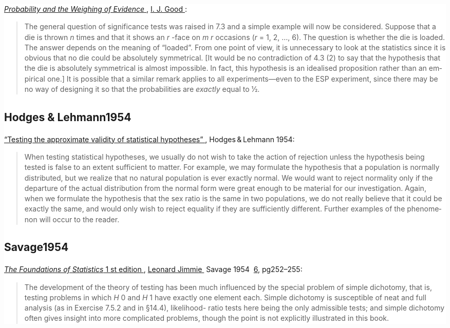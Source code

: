 [_Prob­a­bil­ity and the Weigh­ing of Ev­i­dence_ ⁠](https://gwern.net/doc/statistics/bayes/1950-good-probabilityandtheweighingofevidence.pdf#page=96), [I. J. Good ⁠](https://en.wikipedia.org/wiki/I._J._Good):

> The gen­eral ques­tion of sig­nif­i­cance tests was raised in 7.3 and a sim­ple ex­am­ple will now be con­sid­ered. Sup­pose that a die is thrown _n_ times and that it shows an _r_ -face on _m r_ oc­ca­sions (_r_ = 1, 2, …, 6). The ques­tion is whether the die is loaded. The an­swer de­pends on the mean­ing of “loaded”. From one point of view, it is un­nec­es­sary to look at the sta­tis­tics since it is ob­vi­ous that no die could be ab­solutely sym­met­ri­cal. [It would be no con­tra­dic­tion of 4.3 (2) to say that the hy­poth­e­sis that the die is ab­solutely sym­met­ri­cal is al­most im­pos­si­ble. In fact, this hy­poth­e­sis is an ide­alised propo­si­tion rather than an em­pir­i­cal one.] It is pos­si­ble that a sim­i­lar re­mark ap­plies to all ex­per­i­ments—even to the ESP ex­per­i­ment, since there may be no way of de­sign­ing it so that the prob­a­bil­i­ties are _ex­actly_ equal to 1⁄2.

## Hodges & Lehmann1954

[“Test­ing the ap­prox­i­mate va­lid­ity of sta­tis­ti­cal hy­pothe­ses” ⁠](https://gwern.net/doc/statistics/decision/1954-hodges.pdf), Hodges & Lehmann 1954:

> When test­ing sta­tis­ti­cal hy­pothe­ses, we usu­ally do not wish to take the ac­tion of re­jec­tion un­less the hy­poth­e­sis being tested is false to an ex­tent suf­fi­cient to mat­ter. For ex­am­ple, we may for­mu­late the hy­poth­e­sis that a pop­u­la­tion is nor­mally dis­trib­uted, but we re­al­ize that no nat­ural pop­u­la­tion is ever ex­actly nor­mal. We would want to re­ject nor­mal­ity only if the de­par­ture of the ac­tual dis­tri­b­u­tion from the nor­mal form were great enough to be ma­te­r­ial for our in­ves­ti­ga­tion. Again, when we for­mu­late the hy­poth­e­sis that the sex ratio is the same in two pop­u­la­tions, we do not re­ally be­lieve that it could be ex­actly the same, and would only wish to re­ject equal­ity if they are suf­fi­ciently dif­fer­ent. Fur­ther ex­am­ples of the phe­nom­e­non will occur to the reader.

## Savage1954

[_⁠The Foun­da­tions of Sta­tis­tics_ 1 st edi­tion ⁠](https://archive.org/details/in.ernet.dli.2015.223806/page/n267), [Leonard Jim­mie ⁠](https://en.wikipedia.org/wiki/Leonard_Jimmie_Savage) Sav­age 1954 ⁠ [6](#fn:6), pg252–255:

> The de­vel­op­ment of the the­ory of test­ing has been much in­flu­enced by the spe­cial prob­lem of sim­ple di­chotomy, that is, test­ing prob­lems in which _H_ 0 and _H_ 1 have ex­actly one el­e­ment each. Sim­ple di­chotomy is sus­cep­ti­ble of neat and full analy­sis (as in Ex­er­cise 7.5.2 and in §14.4), likelihood- ratio tests here being the only ad­mis­si­ble tests; and sim­ple di­chotomy often gives in­sight into more com­pli­cated prob­lems, though the point is not ex­plic­itly il­lus­trated in this book.
> 